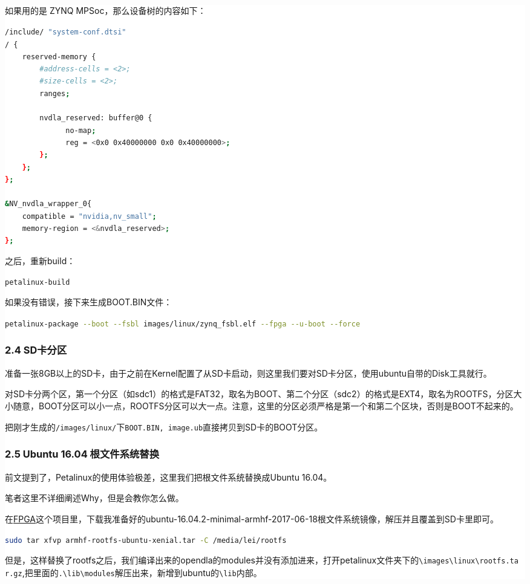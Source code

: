 如果用的是 ZYNQ MPSoc，那么设备树的内容如下：

```bash
/include/ "system-conf.dtsi"
/ {
    reserved-memory {
	    #address-cells = <2>;
	    #size-cells = <2>;
	    ranges;

	    nvdla_reserved: buffer@0 {
		      no-map;
		      reg = <0x0 0x40000000 0x0 0x40000000>;
	    };
    };
};

&NV_nvdla_wrapper_0{
    compatible = "nvidia,nv_small";
    memory-region = <&nvdla_reserved>;
};
```

之后，重新build：

```bash
petalinux-build
```

如果没有错误，接下来生成BOOT.BIN文件：

```bash
petalinux-package --boot --fsbl images/linux/zynq_fsbl.elf --fpga --u-boot --force
```

### 2.4 SD卡分区

准备一张8GB以上的SD卡，由于之前在Kernel配置了从SD卡启动，则这里我们要对SD卡分区，使用ubuntu自带的Disk工具就行。

对SD卡分两个区，第一个分区（如sdc1）的格式是FAT32，取名为BOOT、第二个分区（sdc2）的格式是EXT4，取名为ROOTFS，分区大小随意，BOOT分区可以小一点，ROOTFS分区可以大一点。注意，这里的分区必须严格是第一个和第二个区块，否则是BOOT不起来的。

把刚才生成的`/images/linux/`下`BOOT.BIN, image.ub`直接拷贝到SD卡的BOOT分区。

### 2.5 Ubuntu 16.04 根文件系统替换

前文提到了，Petalinux的使用体验极差，这里我们把根文件系统替换成Ubuntu 16.04。

笔者这里不详细阐述Why，但是会教你怎么做。

在[FPGA](https://github.com/LeiWang1999/FPGA)这个项目里，下载我准备好的ubuntu-16.04.2-minimal-armhf-2017-06-18根文件系统镜像，解压并且覆盖到SD卡里即可。

```bash
sudo tar xfvp armhf-rootfs-ubuntu-xenial.tar -C /media/lei/rootfs
```

但是，这样替换了rootfs之后，我们编译出来的opendla的modules并没有添加进来，打开petalinux文件夹下的`\images\linux\rootfs.tar.gz`,把里面的`.\lib\modules`解压出来，新增到ubuntu的`\lib`内部。
